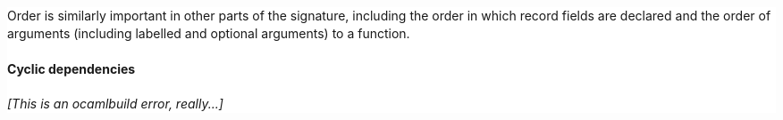 Order is similarly important in other parts of the signature,
including the order in which record fields are declared and the order
of arguments (including labelled and optional arguments) to a
function.

#### Cyclic dependencies

_[This is an ocamlbuild error, really...]_

